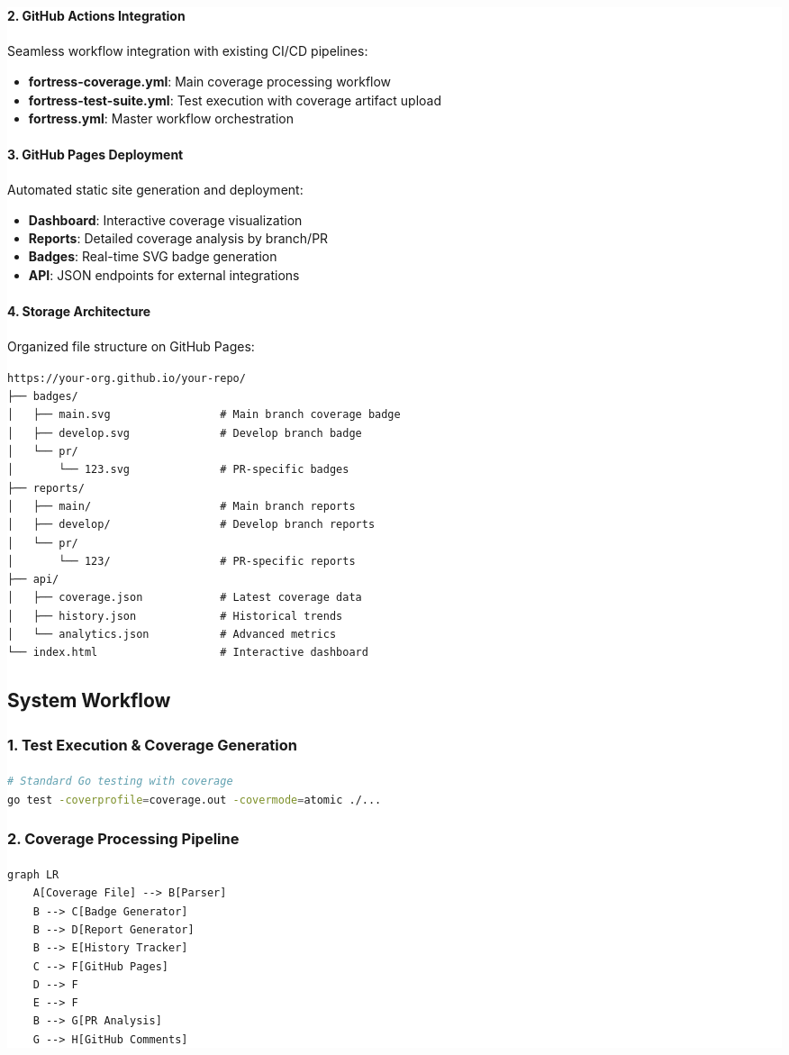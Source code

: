 #### 2. **GitHub Actions Integration**
Seamless workflow integration with existing CI/CD pipelines:

- **fortress-coverage.yml**: Main coverage processing workflow
- **fortress-test-suite.yml**: Test execution with coverage artifact upload
- **fortress.yml**: Master workflow orchestration

#### 3. **GitHub Pages Deployment**
Automated static site generation and deployment:

- **Dashboard**: Interactive coverage visualization
- **Reports**: Detailed coverage analysis by branch/PR
- **Badges**: Real-time SVG badge generation
- **API**: JSON endpoints for external integrations

#### 4. **Storage Architecture**
Organized file structure on GitHub Pages:

```
https://your-org.github.io/your-repo/
├── badges/
│   ├── main.svg                 # Main branch coverage badge
│   ├── develop.svg              # Develop branch badge
│   └── pr/
│       └── 123.svg              # PR-specific badges
├── reports/
│   ├── main/                    # Main branch reports
│   ├── develop/                 # Develop branch reports
│   └── pr/
│       └── 123/                 # PR-specific reports
├── api/
│   ├── coverage.json            # Latest coverage data
│   ├── history.json             # Historical trends
│   └── analytics.json           # Advanced metrics
└── index.html                   # Interactive dashboard
```

## System Workflow

### 1. **Test Execution & Coverage Generation**
```bash
# Standard Go testing with coverage
go test -coverprofile=coverage.out -covermode=atomic ./...
```

### 2. **Coverage Processing Pipeline**
```mermaid
graph LR
    A[Coverage File] --> B[Parser]
    B --> C[Badge Generator]
    B --> D[Report Generator]
    B --> E[History Tracker]
    C --> F[GitHub Pages]
    D --> F
    E --> F
    B --> G[PR Analysis]
    G --> H[GitHub Comments]
```
